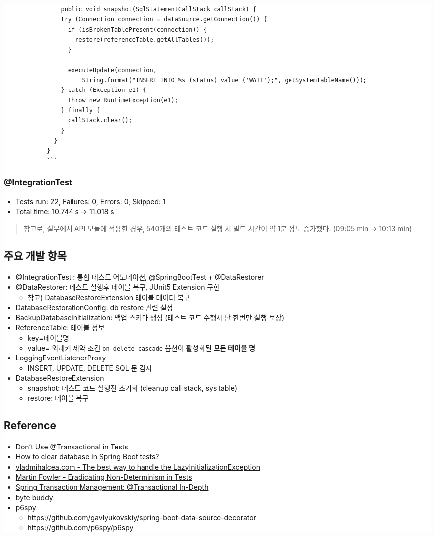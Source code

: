                 	public void snapshot(SqlStatementCallStack callStack) {
                    try (Connection connection = dataSource.getConnection()) {
                      if (isBrokenTablePresent(connection)) {
                        restore(referenceTable.getAllTables());
                      }
                
                      executeUpdate(connection,
                          String.format("INSERT INTO %s (status) value ('WAIT');", getSystemTableName()));
                    } catch (Exception e1) {
                      throw new RuntimeException(e1);
                    } finally {
                      callStack.clear();
                    }
                  }
                }
                ```

### @IntegrationTest

- Tests run: 22, Failures: 0, Errors: 0, Skipped: 1
- Total time: 10.744 s -> 11.018 s

> 참고로, 실무에서 API 모듈에 적용한 경우, 540개의 테스트 코드 실행 시 빌드 시간이 약 1분 정도 증가했다. (09:05 min → 10:13 min)

## 주요 개발 항목

- @IntegrationTest : 통합 테스트 어노테이션, @SpringBootTest + @DataRestorer
- @DataRestorer: 테스트 실행후 테이블 복구, JUnit5 Extension 구현
    - 참고) DatabaseRestoreExtension 테이블 데이터 복구
- DatabaseRestorationConfig: db restore 관련 설정
- BackupDatabaseInitialization: 백업 스키마 생성 (테스트 코드 수행시 단 한번만 실행 보장)
- ReferenceTable: 테이블 정보
    - key=테이블명
    - value= 외래키 제약 조건 `on delete cascade` 옵션이 활성화된 **모든 테이블 명**
- LoggingEventListenerProxy
    - INSERT, UPDATE, DELETE SQL 문 감지
- DatabaseRestoreExtension
    - snapshot: 테스트 코드 실행전 초기화 (cleanup call stack, sys table)
    - restore: 테이블 복구

## Reference

- [Don’t Use @Transactional in Tests](https://dev.to/henrykeys/don-t-use-transactional-in-tests-40eb)
- [How to clear database in Spring Boot tests?](https://miensol.pl/clear-database-in-spring-boot-tests/)
- [vladmihalcea.com - The best way to handle the LazyInitializationException](https://vladmihalcea.com/the-best-way-to-handle-the-lazyinitializationexception/)
- [Martin Fowler - Eradicating Non-Determinism in Tests](https://martinfowler.com/articles/nonDeterminism.html)
- [Spring Transaction Management: @Transactional In-Depth](https://www.marcobehler.com/guides/spring-transaction-management-transactional-in-depth)
- [byte buddy](https://bytebuddy.net)
- p6spy
    - https://github.com/gavlyukovskiy/spring-boot-data-source-decorator
    - https://github.com/p6spy/p6spy
